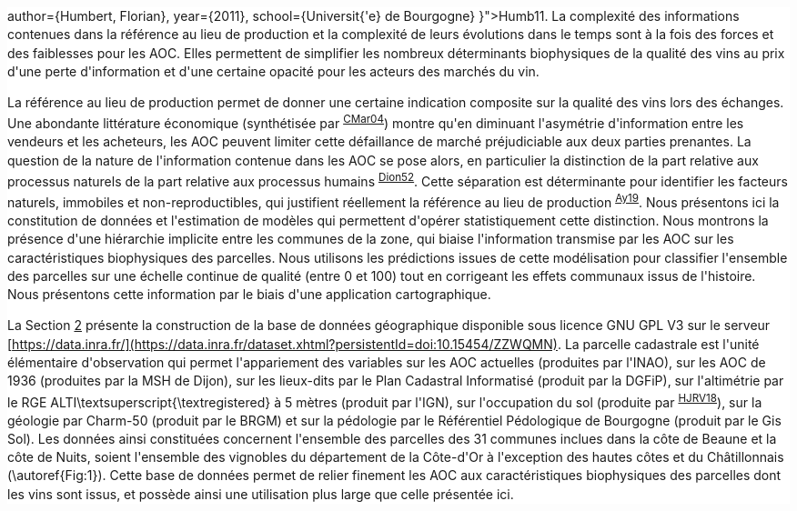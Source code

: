   author={Humbert, Florian},
  year={2011},
  school={Universit{\'e} de Bourgogne}
}">Humb11</a></sup>.  La complexité des informations contenues
dans la référence au lieu de production et la complexité de leurs
évolutions dans le temps sont à la fois des forces et des
faiblesses pour les AOC.  Elles permettent de simplifier les
nombreux déterminants biophysiques de la qualité des vins au prix
d'une perte d'information et d'une certaine opacité pour les
acteurs des marchés du vin.

La référence au lieu de production permet de donner une certaine
indication composite sur la qualité des vins lors des échanges.
Une abondante littérature économique (synthétisée par
<sup id="90e8d3da1815242f3136e232bea3b79b"><a href="#CMar04" title="Coestier \&amp; Marette, Economie de la qualit{\'e}, La d{\'e}couverte (2004).">CMar04</a></sup>) montre qu'en diminuant l'asymétrie d'information
entre les vendeurs et les acheteurs, les AOC peuvent limiter cette
défaillance de marché préjudiciable aux deux parties prenantes.
La question de la nature de l'information contenue dans les AOC se
pose alors, en particulier la distinction de la part relative aux
processus naturels de la part relative aux processus humains
<sup id="179cacf6073e0a5bd2c08b8f57141208"><a href="#Dion52" title="Dion, Querelle des anciens et des modernes sur les facteurs de la qualit{\'e} du vin, {Annales de g{\'e}ographie}, v(328), 417--431 (1952).">Dion52</a></sup>.  Cette séparation est déterminante pour identifier
les facteurs naturels, immobiles et non-reproductibles, qui
justifient réellement la référence au lieu de production
<sup id="d5f551e637b0632950381ff3346c5e2e"><a href="#Ay19" title="Ay, The informational content of geographical indications, {en r&#233;vision}, v(), (2019).">Ay19</a></sup>.  Nous présentons ici la constitution de données et
l'estimation de modèles qui permettent d'opérer statistiquement
cette distinction.  Nous montrons la présence d'une hiérarchie
implicite entre les communes de la zone, qui biaise l'information
transmise par les AOC sur les caractéristiques biophysiques des
parcelles.  Nous utilisons les prédictions issues de cette
modélisation pour classifier l'ensemble des parcelles sur une
échelle continue de qualité (entre 0 et 100) tout en corrigeant
les effets communaux issus de l'histoire.  Nous présentons cette
information par le biais d'une application cartographique.

La Section [2](#Sec:1) présente la construction de la base de données
géographique disponible sous licence GNU GPL V3 sur le serveur
[https://data.inra.fr/](https://data.inra.fr/dataset.xhtml?persistentId=doi:10.15454/ZZWQMN).  La parcelle cadastrale est l'unité
élémentaire d'observation qui permet l'appariement des variables
sur les AOC actuelles (produites par l'INAO), sur les AOC de 1936
(produites par la MSH de Dijon), sur les lieux-dits par le Plan
Cadastral Informatisé (produit par la DGFiP), sur l'altimétrie par
le RGE ALTI\textsuperscript{\textregistered} à 5 mètres (produit
par l'IGN), sur l'occupation du sol (produite par <sup id="04c03aec0f1658f1e579f642294535bc"><a href="#HJRV18" title="Hilal, Joly, Roy \&amp; Vuidel, Visual structure of landscapes seen from built environment, {Urban Forestry \&amp; Urban Greening}, v(), 71--80 (2018).">HJRV18</a></sup>),
sur la géologie par Charm-50 (produit par le BRGM) et sur la
pédologie par le Référentiel Pédologique de Bourgogne (produit par
le Gis Sol).  Les données ainsi constituées concernent l'ensemble
des parcelles des 31 communes inclues dans la côte de Beaune et la
côte de Nuits, soient l'ensemble des vignobles du département de
la Côte-d'Or à l'exception des hautes côtes et du Châtillonnais
(\autoref{Fig:1}).  Cette base de données permet de relier
finement les AOC aux caractéristiques biophysiques des parcelles
dont les vins sont issus, et possède ainsi une utilisation plus
large que celle présentée ici.
